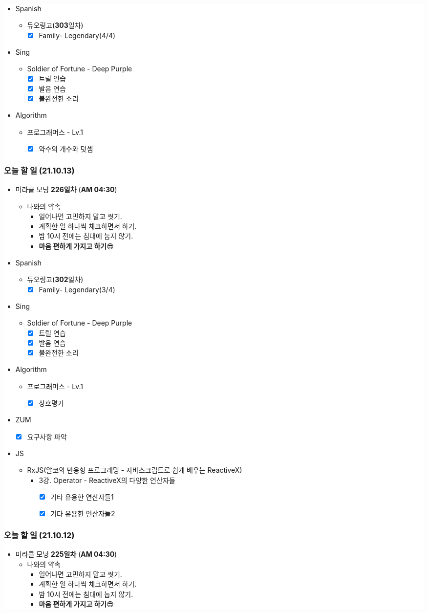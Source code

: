 
- Spanish 

  - 듀오링고(**303**일차)
    - [x] Family- Legendary(4/4)
- Sing

  - Soldier of Fortune - Deep Purple
    - [x] 트릴 연습
    - [x] 발음 연습
    - [x] 불완전한 소리
- Algorithm

  - 프로그래머스 - Lv.1

    - [x] 약수의 개수와 덧셈



### 오늘 할 일 (21.10.13)

- 미라클 모닝 **226일차** (**AM 04:30**)
  - 나와의 약속
    - 일어나면 고민하지 말고 씻기.
    - 계획한 일 하나씩 체크하면서 하기.
    - 밤 10시 전에는 침대에 눕지 않기.
    - **마음 편하게 가지고 하기**😎


- Spanish 

  - 듀오링고(**302**일차)
    - [x] Family- Legendary(3/4)
- Sing

  - Soldier of Fortune - Deep Purple
    - [x] 트릴 연습
    - [x] 발음 연습
    - [x] 불완전한 소리
- Algorithm

  - 프로그래머스 - Lv.1

    - [x] 상호평가
- ZUM

  - [x] 요구사항 파악
- JS

  - RxJS(알코의 반응형 프로그래밍 - 자바스크립트로 쉽게 배우는 ReactiveX)
    - 3강. Operator - ReactiveX의 다양한 연산자들
      - [x] 기타 유용한 연산자들1
      - [x] 기타 유용한 연산자들2



### 오늘 할 일 (21.10.12)

- 미라클 모닝 **225일차** (**AM 04:30**)
  - 나와의 약속
    - 일어나면 고민하지 말고 씻기.
    - 계획한 일 하나씩 체크하면서 하기.
    - 밤 10시 전에는 침대에 눕지 않기.
    - **마음 편하게 가지고 하기**😎
